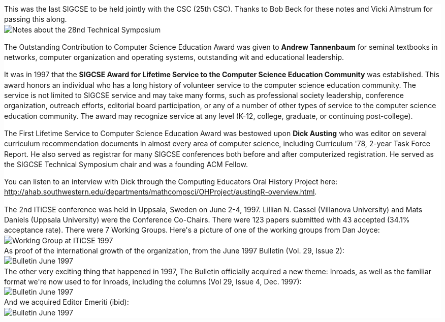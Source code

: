 This was the last SIGCSE to be held jointly with the CSC (25th CSC).
Thanks to Bob Beck for these notes and Vicki Almstrum for passing this
along.\
![ Notes about the 28nd Technical
Symposium](../files/images/50yearsofSIGCSE/28thTS.jpg)

The Outstanding Contribution to Computer Science Education Award was
given to **Andrew Tannenbaum** for seminal textbooks in networks,
computer organization and operating systems, outstanding wit and
educational leadership.

It was in 1997 that the **SIGCSE Award for Lifetime Service to the
Computer Science Education Community** was established. This award
honors an individual who has a long history of volunteer service to the
computer science education community. The service is not limited to
SIGCSE service and may take many forms, such as professional society
leadership, conference organization, outreach efforts, editorial board
participation, or any of a number of other types of service to the
computer science education community. The award may recognize service at
any level (K-12, college, graduate, or continuing post-college).

The First Lifetime Service to Computer Science Education Award was
bestowed upon **Dick Austing** who was editor on several curriculum
recommendation documents in almost every area of computer science,
including Curriculum \'78, 2-year Task Force Report. He also served as
registrar for many SIGCSE conferences both before and after computerized
registration. He served as the SIGCSE Technical Symposium chair and was
a founding ACM Fellow.

You can listen to an interview with Dick through the Computing Educators
Oral History Project here:
<http://ahab.southwestern.edu/departments/mathcompsci/OHProject/austingR-overview.html>.

The 2nd ITiCSE conference was held in Uppsala, Sweden on June 2-4, 1997.
Lillian N. Cassel (Villanova University) and Mats Daniels (Uppsala
University) were the Conference Co-Chairs. There were 123 papers
submitted with 43 accepted (34.1% acceptance rate). There were 7 Working
Groups. Here\'s a picture of one of the working groups from Dan Joyce:\
![Working Group at ITiCSE
1997](../files/images/50yearsofSIGCSE/ITiCSE-WG-1997.jpg)\
As proof of the international growth of the organization, from the June
1997 Bulletin (Vol. 29, Issue 2):\
![Bulletin June
1997](../files/images/50yearsofSIGCSE/BulletinJune1997-1.jpg)\
The other very exciting thing that happened in 1997, The Bulletin
officially acquired a new theme: Inroads, as well as the familiar format
we\'re now used to for Inroads, including the columns (Vol 29, Issue 4,
Dec. 1997):\
![Bulletin June
1997](../files/images/50yearsofSIGCSE/BulletinJune1997-2.jpg)\
And we acquired Editor Emeriti (ibid):\
![Bulletin June
1997](../files/images/50yearsofSIGCSE/BulletinJune1997-3.jpg)
